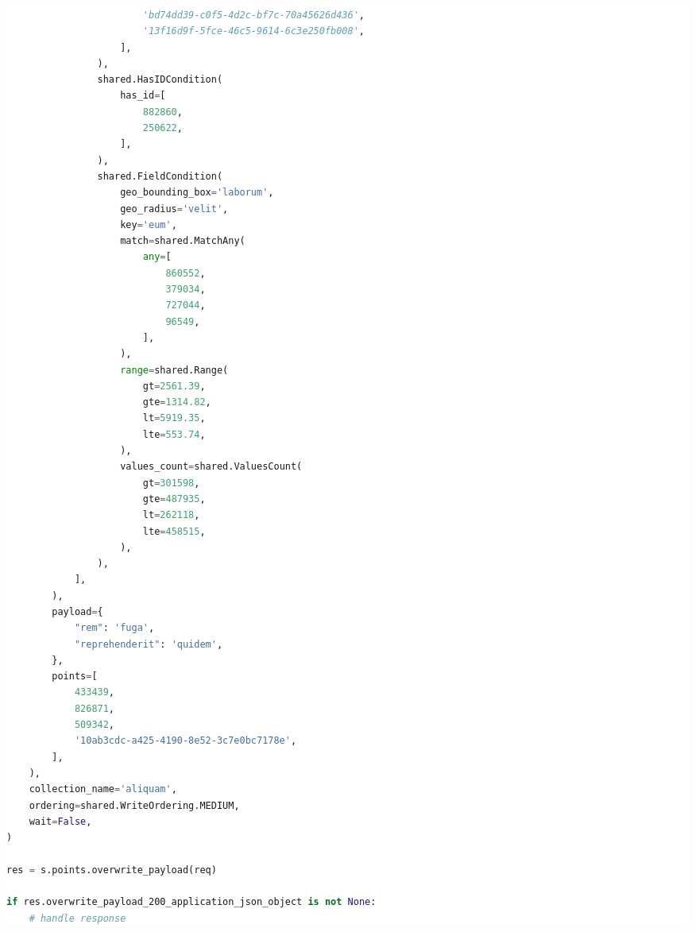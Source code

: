 ```python
                        'bd74dd39-c0f5-4d2c-bf7c-70a45626d436',
                        '13f16d9f-5fce-46c5-9614-6c3e250fb008',
                    ],
                ),
                shared.HasIDCondition(
                    has_id=[
                        882860,
                        250622,
                    ],
                ),
                shared.FieldCondition(
                    geo_bounding_box='laborum',
                    geo_radius='velit',
                    key='eum',
                    match=shared.MatchAny(
                        any=[
                            860552,
                            379034,
                            727044,
                            96549,
                        ],
                    ),
                    range=shared.Range(
                        gt=2561.39,
                        gte=1314.82,
                        lt=5919.35,
                        lte=553.74,
                    ),
                    values_count=shared.ValuesCount(
                        gt=301598,
                        gte=487935,
                        lt=262118,
                        lte=458515,
                    ),
                ),
            ],
        ),
        payload={
            "rem": 'fuga',
            "reprehenderit": 'quidem',
        },
        points=[
            433439,
            826871,
            509342,
            '10ab3cdc-a425-4190-8e52-3c7e0bc7178e',
        ],
    ),
    collection_name='aliquam',
    ordering=shared.WriteOrdering.MEDIUM,
    wait=False,
)

res = s.points.overwrite_payload(req)

if res.overwrite_payload_200_application_json_object is not None:
    # handle response
```
